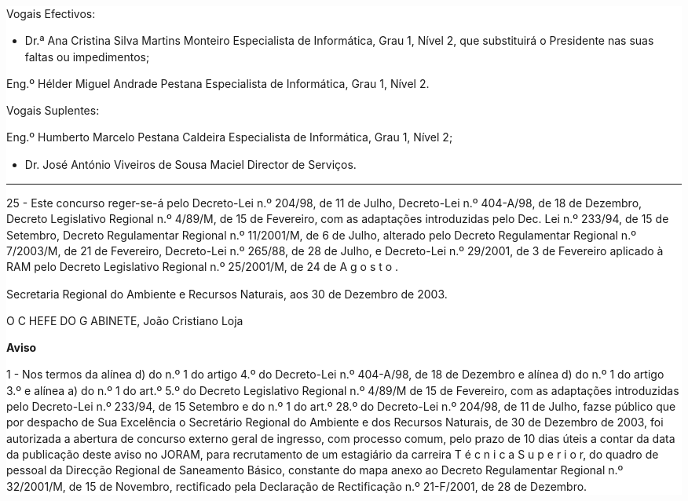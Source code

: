 
Vogais Efectivos:
   - Dr.ª Ana Cristina Silva Martins Monteiro Especialista de Informática, Grau 1, Nível 2,
que substituirá o Presidente nas suas faltas
ou impedimentos;

   Eng.º Hélder Miguel Andrade Pestana Especialista de Informática, Grau 1, Nível 2.


Vogais Suplentes:

   Eng.º Humberto Marcelo Pestana Caldeira Especialista de Informática, Grau 1, Nível 2;
   - Dr. José António Viveiros de Sousa Maciel Director de Serviços.




---

25 - Este concurso reger-se-á pelo Decreto-Lei n.º 204/98, de
11 de Julho, Decreto-Lei n.º 404-A/98, de 18 de
Dezembro, Decreto Legislativo Regional n.º 4/89/M, de
15 de Fevereiro, com as adaptações introduzidas pelo
Dec. Lei n.º 233/94, de 15 de Setembro, Decreto
Regulamentar Regional n.º 11/2001/M, de 6 de Julho,
alterado pelo Decreto Regulamentar Regional n.º
7/2003/M, de 21 de Fevereiro, Decreto-Lei n.º 265/88,
de 28 de Julho, e Decreto-Lei n.º 29/2001, de 3 de
Fevereiro aplicado à RAM pelo Decreto Legislativo
Regional n.º 25/2001/M, de 24 de A g o s t o .


Secretaria Regional do Ambiente e Recursos Naturais,
aos 30 de Dezembro de 2003.


O C HEFE DO G ABINETE, João Cristiano Loja


**Aviso**


1 - Nos termos da alínea d) do n.º 1 do artigo 4.º do
Decreto-Lei n.º 404-A/98, de 18 de Dezembro e alínea
d) do n.º 1 do artigo 3.º e alínea a) do n.º 1 do art.º 5.º do
Decreto Legislativo Regional n.º 4/89/M de 15 de
Fevereiro, com as adaptações introduzidas pelo
Decreto-Lei n.º 233/94, de 15 Setembro e do n.º 1 do
art.º 28.º do Decreto-Lei n.º 204/98, de 11 de Julho, fazse público que por despacho de Sua Excelência o
Secretário Regional do Ambiente e dos Recursos
Naturais, de 30 de Dezembro de 2003, foi autorizada a
abertura de concurso externo geral de ingresso, com
processo comum, pelo prazo de 10 dias úteis a contar da
data da publicação deste aviso no JORAM, para
recrutamento de um estagiário da carreira T é c n i c a
S u p e r i o r, do quadro de pessoal da Direcção Regional de
Saneamento Básico, constante do mapa anexo ao
Decreto Regulamentar Regional n.º 32/2001/M, de 15
de Novembro, rectificado pela Declaração de
Rectificação n.º 21-F/2001, de 28 de Dezembro.
